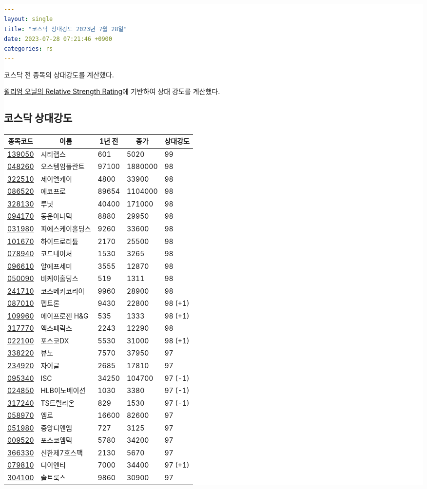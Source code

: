 ```yaml
---
layout: single
title: "코스닥 상대강도 2023년 7월 28일"
date: 2023-07-28 07:21:46 +0900
categories: rs
---
```

코스닥 전 종목의 상대강도를 계산했다.

[윌리엄 오닐의 Relative Strength Rating](https://www.williamoneil.com/proprietary-ratings-and-rankings/)에 기반하여 상대 강도를 계산했다.

## 코스닥 상대강도

|종목코드|이름|1년 전|종가|상대강도|
|------|---|-----|--|------|
|[139050](https://finance.daum.net/quotes/A139050)|시티랩스|601|5020|99 |
|[048260](https://finance.daum.net/quotes/A048260)|오스템임플란트|97100|1880000|98 |
|[322510](https://finance.daum.net/quotes/A322510)|제이엘케이|4800|33900|98 |
|[086520](https://finance.daum.net/quotes/A086520)|에코프로|89654|1104000|98 |
|[328130](https://finance.daum.net/quotes/A328130)|루닛|40400|171000|98 |
|[094170](https://finance.daum.net/quotes/A094170)|동운아나텍|8880|29950|98 |
|[031980](https://finance.daum.net/quotes/A031980)|피에스케이홀딩스|9260|33600|98 |
|[101670](https://finance.daum.net/quotes/A101670)|하이드로리튬|2170|25500|98 |
|[078940](https://finance.daum.net/quotes/A078940)|코드네이처|1530|3265|98 |
|[096610](https://finance.daum.net/quotes/A096610)|알에프세미|3555|12870|98 |
|[050090](https://finance.daum.net/quotes/A050090)|비케이홀딩스|519|1311|98 |
|[241710](https://finance.daum.net/quotes/A241710)|코스메카코리아|9960|28900|98 |
|[087010](https://finance.daum.net/quotes/A087010)|펩트론|9430|22800|98 (+1)|
|[109960](https://finance.daum.net/quotes/A109960)|에이프로젠 H&G|535|1333|98 (+1)|
|[317770](https://finance.daum.net/quotes/A317770)|엑스페릭스|2243|12290|98 |
|[022100](https://finance.daum.net/quotes/A022100)|포스코DX|5530|31000|98 (+1)|
|[338220](https://finance.daum.net/quotes/A338220)|뷰노|7570|37950|97 |
|[234920](https://finance.daum.net/quotes/A234920)|자이글|2685|17810|97 |
|[095340](https://finance.daum.net/quotes/A095340)|ISC|34250|104700|97 (-1)|
|[024850](https://finance.daum.net/quotes/A024850)|HLB이노베이션|1030|3380|97 (-1)|
|[317240](https://finance.daum.net/quotes/A317240)|TS트릴리온|829|1530|97 (-1)|
|[058970](https://finance.daum.net/quotes/A058970)|엠로|16600|82600|97 |
|[051980](https://finance.daum.net/quotes/A051980)|중앙디앤엠|727|3125|97 |
|[009520](https://finance.daum.net/quotes/A009520)|포스코엠텍|5780|34200|97 |
|[366330](https://finance.daum.net/quotes/A366330)|신한제7호스팩|2130|5670|97 |
|[079810](https://finance.daum.net/quotes/A079810)|디이엔티|7000|34400|97 (+1)|
|[304100](https://finance.daum.net/quotes/A304100)|솔트룩스|9860|30900|97 |